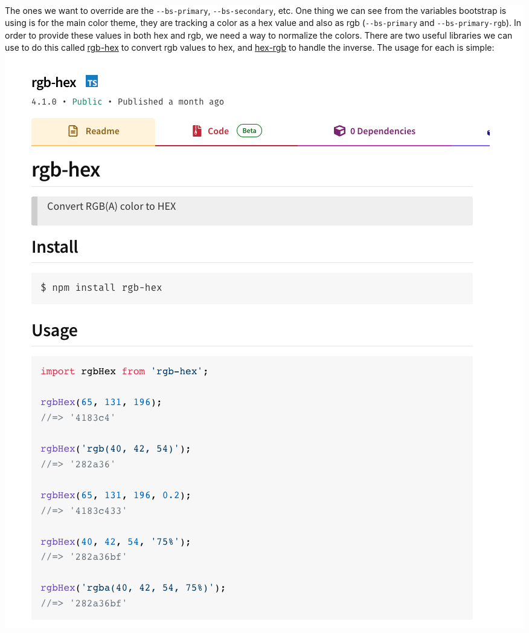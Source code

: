 The ones we want to override are the `--bs-primary`, `--bs-secondary`, etc. One thing we can see from the variables bootstrap is using is for the main color theme, they are tracking a color as a hex value and also as rgb (`--bs-primary` and `--bs-primary-rgb`). In order to provide these values in both hex and rgb, we need a way to normalize the colors. There are two useful libraries we can use to do this called [rgb-hex](https://www.npmjs.com/package/rgb-hex) to convert rgb values to hex, and [hex-rgb](https://www.npmjs.com/package/hex-rgb) to handle the inverse. The usage for each is simple:

![04_npm-rgb-hex.png](../resources/images/04_npm-rgb-hex.png)

